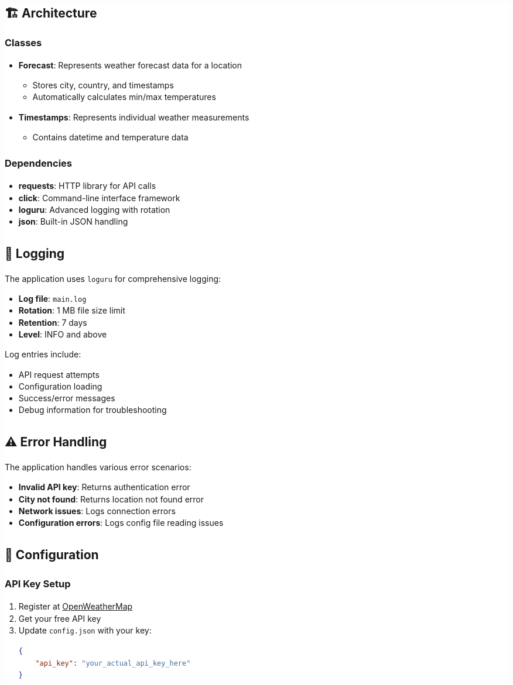 ## 🏗️ Architecture

### Classes

- **Forecast**: Represents weather forecast data for a location
  - Stores city, country, and timestamps
  - Automatically calculates min/max temperatures

- **Timestamps**: Represents individual weather measurements
  - Contains datetime and temperature data

### Dependencies

- **requests**: HTTP library for API calls
- **click**: Command-line interface framework
- **loguru**: Advanced logging with rotation
- **json**: Built-in JSON handling

## 📝 Logging

The application uses `loguru` for comprehensive logging:

- **Log file**: `main.log`
- **Rotation**: 1 MB file size limit
- **Retention**: 7 days
- **Level**: INFO and above

Log entries include:
- API request attempts
- Configuration loading
- Success/error messages
- Debug information for troubleshooting

## ⚠️ Error Handling

The application handles various error scenarios:

- **Invalid API key**: Returns authentication error
- **City not found**: Returns location not found error
- **Network issues**: Logs connection errors
- **Configuration errors**: Logs config file reading issues

## 🔧 Configuration

### API Key Setup

1. Register at [OpenWeatherMap](https://openweathermap.org/api)
2. Get your free API key
3. Update `config.json` with your key:
   ```json
   {
       "api_key": "your_actual_api_key_here"
   }
   ```
